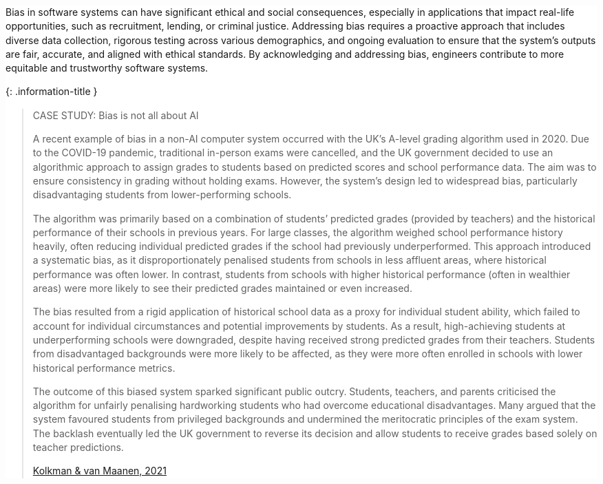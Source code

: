 Bias in software systems can have significant ethical and social consequences, especially in applications 
that impact real-life opportunities, such as recruitment, lending, or criminal justice. Addressing bias 
requires a proactive approach that includes diverse data collection, rigorous testing across various 
demographics, and ongoing evaluation to ensure that the system’s outputs are fair, accurate, and aligned 
with ethical standards. By acknowledging and addressing bias, engineers contribute to more equitable and 
trustworthy software systems.

{: .information-title }
> <i class="fa-solid fa-circle-info"></i> CASE STUDY: Bias is not all about AI
>
> A recent example of bias in a non-AI computer system occurred with the UK’s A-level grading algorithm 
> used in 2020. Due to the COVID-19 pandemic, traditional in-person exams were cancelled, and the UK 
> government decided to use an algorithmic approach to assign grades to students based on predicted scores 
> and school performance data. The aim was to ensure consistency in grading without holding exams. However, 
> the system’s design led to widespread bias, particularly disadvantaging students from lower-performing 
> schools.
> 
> The algorithm was primarily based on a combination of students’ predicted grades (provided by teachers) 
> and the historical performance of their schools in previous years. For large classes, the algorithm 
> weighed school performance history heavily, often reducing individual predicted grades if the school 
> had previously underperformed. This approach introduced a systematic bias, as it disproportionately 
> penalised students from schools in less affluent areas, where historical performance was often lower. 
> In contrast, students from schools with higher historical performance (often in wealthier areas) were 
> more likely to see their predicted grades maintained or even increased.
> 
> The bias resulted from a rigid application of historical school data as a proxy for individual student 
> ability, which failed to account for individual circumstances and potential improvements by students. 
> As a result, high-achieving students at underperforming schools were downgraded, despite having received 
> strong predicted grades from their teachers. Students from disadvantaged backgrounds were more likely to 
> be affected, as they were more often enrolled in schools with lower historical performance metrics.
> 
> The outcome of this biased system sparked significant public outcry. Students, teachers, and parents 
> criticised the algorithm for unfairly penalising hardworking students who had overcome educational 
> disadvantages. Many argued that the system favoured students from privileged backgrounds and undermined 
> the meritocratic principles of the exam system. The backlash eventually led the UK government to reverse 
> its decision and allow students to receive grades based solely on teacher predictions.
> 
> [Kolkman & van Maanen, 2021](https://doi.org/10.1080/01972243.2024.2398046)
